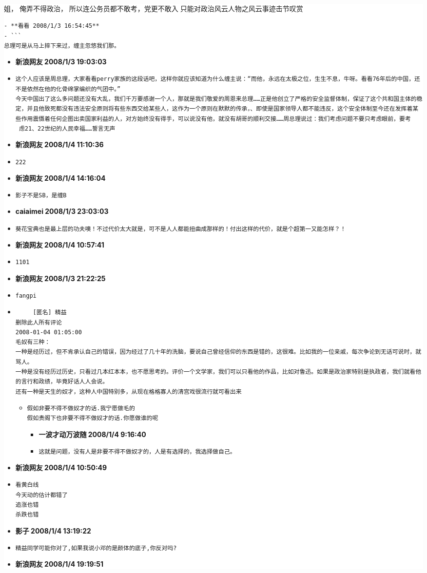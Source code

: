   姐，
  俺弄不得政治，
  所以连公务员都不敢考，党更不敢入
  只能对政治风云人物之风云事迹击节叹赏
  ```
- **看看 2008/1/3 16:54:45**
- ```
  总理可是从马上摔下来过，缠主忽悠我们那。
  ```
- **新浪网友 2008/1/3 19:03:03**
- ```
  这个人应该是周总理，大家看看perry家族的这段话吧，这样你就应该知道为什么缠主说：“而他，永远在太极之位，生生不息，牛呀。看看76年后的中国，还不是依然在他的化骨绵掌编织的气团中。”
  今天中国出了这么多问题还没有大乱，我们千万要感谢一个人，那就是我们敬爱的周恩来总理……正是他创立了严格的安全监督体制，保证了这个共和国主体的稳定，并且他致死都没有违法安全原则将有些东西交给某些人，这作为一个原则在默默的传承，、即使是国家领导人都不能违反，这个安全体制至今还在发挥着某些作用震慑着任何企图出卖国家利益的人，对方始终没有得手，可以说没有他，就没有胡哥的顺利交接……周总理说过：我们考虑问题不要只考虑眼前，要考
   虑21、22世纪的人民幸福……誓言无声
  ```
- **新浪网友 2008/1/4 11:10:36**
- ```
  222
  ```
- **新浪网友 2008/1/4 14:16:04**
- ```
  影子不是SB，是缠B
  ```
- **caiaimei 2008/1/3 23:03:03**
- ```
  葵花宝典也是最上层的功夫噢！不过代价太大就是，可不是人人都能扭曲成那样的！付出这样的代价，就是个超第一又能怎样？！
  ```
- **新浪网友 2008/1/4 10:57:41**
- ```
  1101
  ```
- **新浪网友 2008/1/3 21:22:25**
- ```
  fangpi
  ```
- ```
       [匿名] 精益
  删除此人所有评论
  2008-01-04 01:05:00
  毛奴有三种：
  一种是经历过，但不肯承认自己的错误，因为经过了几十年的洗脑，要说自己曾经信仰的东西是错的，这很难。比如我的一位亲戚，每次争论到无话可说时，就骂人。
  一种是没有经历过历史，只看过几本红本本，也不愿思考的。评价一个文学家，我们可以只看他的作品，比如对鲁迅。如果是政治家特别是执政者，我们就看他的言行和政绩，毕竟好话人人会说。
  还有一种是天生的奴才，这种人中国特别多，从现在格格寡人的清宫戏很流行就可看出来
  ```
   - ```
     假如非要不得不做奴才的话.我宁愿做毛的
     假如贵阁下也非要不得不做奴才的话.你愿做谁的呢
     ```
      - **一波才动万波随 2008/1/4 9:16:40**
      - ```
        这就是问题，没有人是非要不得不做奴才的，人是有选择的，我选择做自己。
        ```
- **新浪网友 2008/1/4 10:50:49**
- ```
  看黄白线
  今天动的估计都错了
  追涨也错
  杀跌也错
  ```
- **影子 2008/1/4 13:19:22**
- ```
  精益同学可能你对了,如果我说小邓的是颜体的底子,你反对吗?
  ```
- **新浪网友 2008/1/4 19:19:51**
  ```